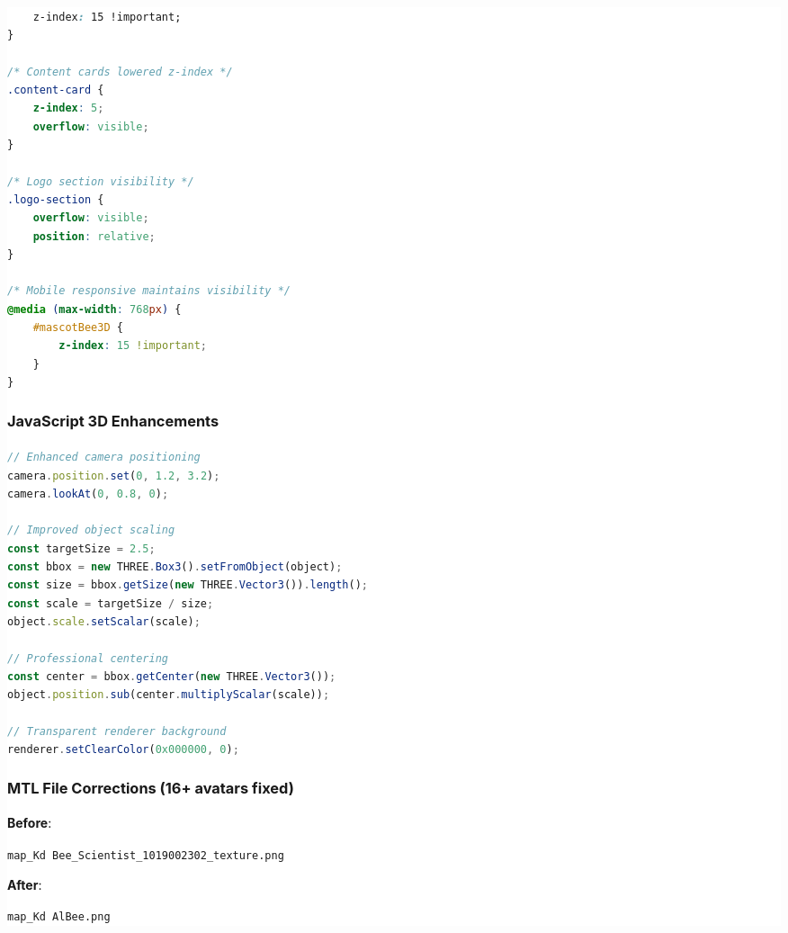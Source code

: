 ```css
    z-index: 15 !important;
}

/* Content cards lowered z-index */
.content-card {
    z-index: 5;
    overflow: visible;
}

/* Logo section visibility */
.logo-section {
    overflow: visible;
    position: relative;
}

/* Mobile responsive maintains visibility */
@media (max-width: 768px) {
    #mascotBee3D {
        z-index: 15 !important;
    }
}
```

### JavaScript 3D Enhancements
```javascript
// Enhanced camera positioning
camera.position.set(0, 1.2, 3.2);
camera.lookAt(0, 0.8, 0);

// Improved object scaling
const targetSize = 2.5;
const bbox = new THREE.Box3().setFromObject(object);
const size = bbox.getSize(new THREE.Vector3()).length();
const scale = targetSize / size;
object.scale.setScalar(scale);

// Professional centering
const center = bbox.getCenter(new THREE.Vector3());
object.position.sub(center.multiplyScalar(scale));

// Transparent renderer background
renderer.setClearColor(0x000000, 0);
```

### MTL File Corrections (16+ avatars fixed)
**Before**: 
```
map_Kd Bee_Scientist_1019002302_texture.png
```

**After**:
```
map_Kd AlBee.png
```
